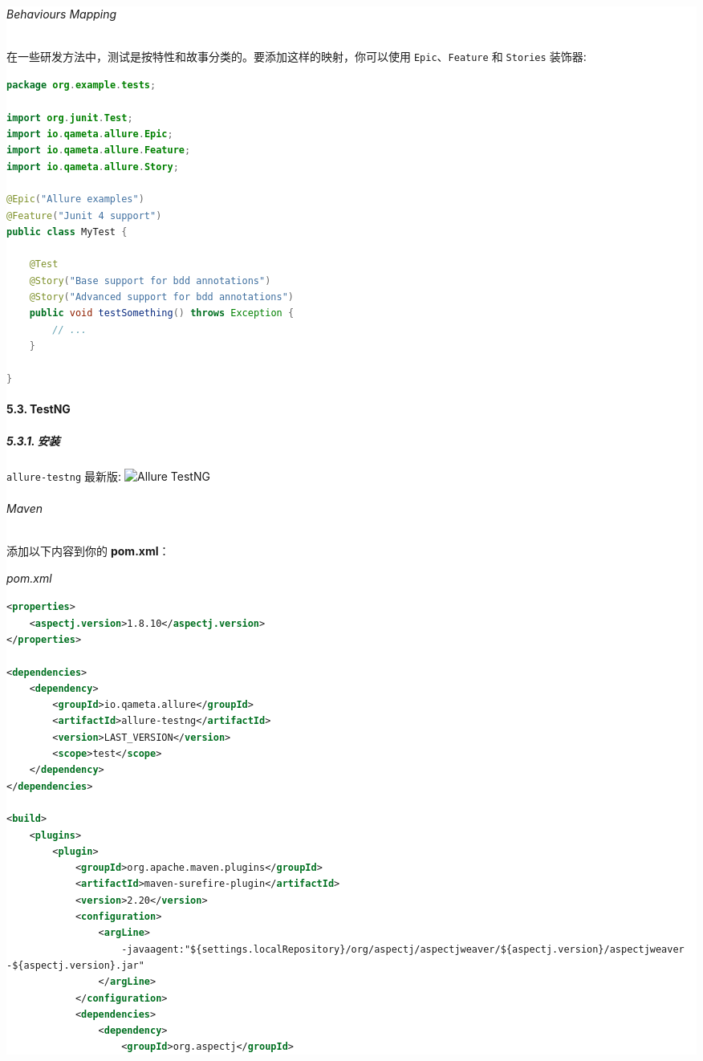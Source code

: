 ###### Behaviours Mapping

在一些研发方法中，测试是按特性和故事分类的。要添加这样的映射，你可以使用 `Epic`、`Feature` 和 `Stories` 装饰器:

```java
package org.example.tests;

import org.junit.Test;
import io.qameta.allure.Epic;
import io.qameta.allure.Feature;
import io.qameta.allure.Story;

@Epic("Allure examples")
@Feature("Junit 4 support")
public class MyTest {

    @Test
    @Story("Base support for bdd annotations")
    @Story("Advanced support for bdd annotations")
    public void testSomething() throws Exception {
        // ...
    }

}
```

#### 5.3. TestNG

##### 5.3.1. 安装

`allure-testng` 最新版: ![Allure TestNG](https://img.shields.io/maven-central/v/io.qameta.allure/allure-testng.svg)

###### Maven

添加以下内容到你的 **pom.xml**：

*pom.xml*
```xml
<properties>
    <aspectj.version>1.8.10</aspectj.version>
</properties>

<dependencies>
    <dependency>
        <groupId>io.qameta.allure</groupId>
        <artifactId>allure-testng</artifactId>
        <version>LAST_VERSION</version>
        <scope>test</scope>
    </dependency>
</dependencies>

<build>
    <plugins>
        <plugin>
            <groupId>org.apache.maven.plugins</groupId>
            <artifactId>maven-surefire-plugin</artifactId>
            <version>2.20</version>
            <configuration>
                <argLine>
                    -javaagent:"${settings.localRepository}/org/aspectj/aspectjweaver/${aspectj.version}/aspectjweaver-${aspectj.version}.jar"
                </argLine>
            </configuration>
            <dependencies>
                <dependency>
                    <groupId>org.aspectj</groupId>
```